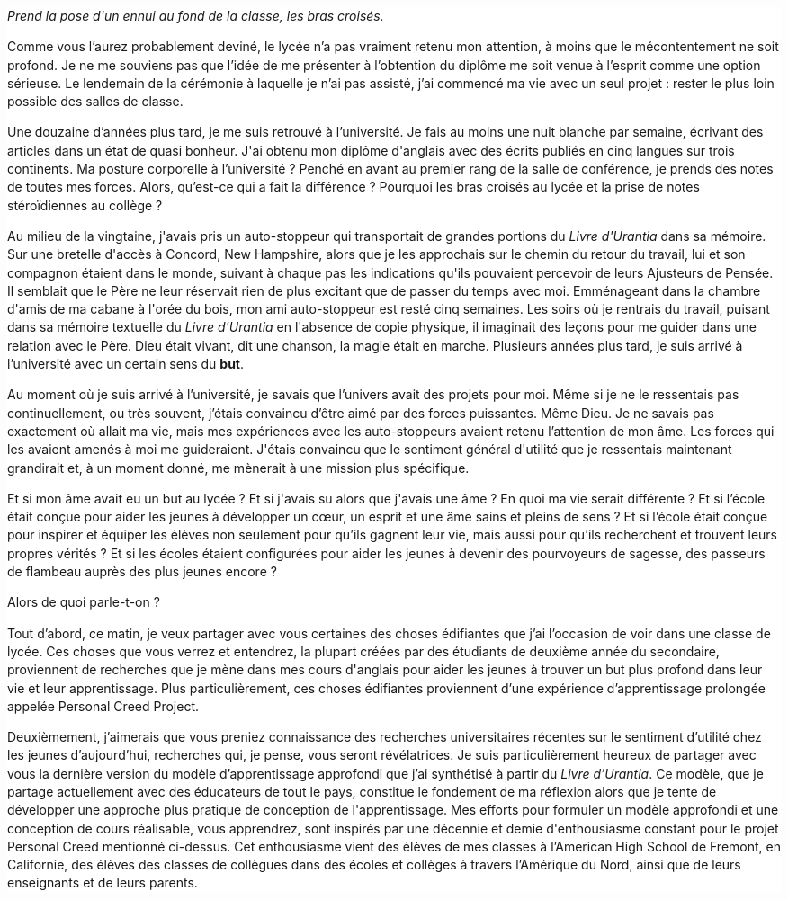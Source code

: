 _Prend la pose d'un ennui au fond de la classe, les bras croisés._

Comme vous l’aurez probablement deviné, le lycée n’a pas vraiment retenu mon attention, à moins que le mécontentement ne soit profond. Je ne me souviens pas que l’idée de me présenter à l’obtention du diplôme me soit venue à l’esprit comme une option sérieuse. Le lendemain de la cérémonie à laquelle je n’ai pas assisté, j’ai commencé ma vie avec un seul projet : rester le plus loin possible des salles de classe. 

Une douzaine d’années plus tard, je me suis retrouvé à l’université. Je fais au moins une nuit blanche par semaine, écrivant des articles dans un état de quasi bonheur. J'ai obtenu mon diplôme d'anglais avec des écrits publiés en cinq langues sur trois continents. Ma posture corporelle à l’université ? Penché en avant au premier rang de la salle de conférence, je prends des notes de toutes mes forces. Alors, qu’est-ce qui a fait la différence ? Pourquoi les bras croisés au lycée et la prise de notes stéroïdiennes au collège ? 

Au milieu de la vingtaine, j'avais pris un auto-stoppeur qui transportait de grandes portions du _Livre d'Urantia_ dans sa mémoire. Sur une bretelle d'accès à Concord, New Hampshire, alors que je les approchais sur le chemin du retour du travail, lui et son compagnon étaient dans le monde, suivant à chaque pas les indications qu'ils pouvaient percevoir de leurs Ajusteurs de Pensée. Il semblait que le Père ne leur réservait rien de plus excitant que de passer du temps avec moi. Emménageant dans la chambre d'amis de ma cabane à l'orée du bois, mon ami auto-stoppeur est resté cinq semaines. Les soirs où je rentrais du travail, puisant dans sa mémoire textuelle du _Livre d'Urantia_ en l'absence de copie physique, il imaginait des leçons pour me guider dans une relation avec le Père. Dieu était vivant, dit une chanson, la magie était en marche. Plusieurs années plus tard, je suis arrivé à l’université avec un certain sens du __but__. 

Au moment où je suis arrivé à l’université, je savais que l’univers avait des projets pour moi. Même si je ne le ressentais pas continuellement, ou très souvent, j’étais convaincu d’être aimé par des forces puissantes. Même Dieu. Je ne savais pas exactement où allait ma vie, mais mes expériences avec les auto-stoppeurs avaient retenu l’attention de mon âme. Les forces qui les avaient amenés à moi me guideraient. J'étais convaincu que le sentiment général d'utilité que je ressentais maintenant grandirait et, à un moment donné, me mènerait à une mission plus spécifique. 

Et si mon âme avait eu un but au lycée ? Et si j'avais su alors que j'avais une âme ? En quoi ma vie serait différente ? Et si l’école était conçue pour aider les jeunes à développer un cœur, un esprit et une âme sains et pleins de sens ? Et si l’école était conçue pour inspirer et équiper les élèves non seulement pour qu’ils gagnent leur vie, mais aussi pour qu’ils recherchent et trouvent leurs propres vérités ? Et si les écoles étaient configurées pour aider les jeunes à devenir des pourvoyeurs de sagesse, des passeurs de flambeau auprès des plus jeunes encore ? 

Alors de quoi parle-t-on ? 

Tout d’abord, ce matin, je veux partager avec vous certaines des choses édifiantes que j’ai l’occasion de voir dans une classe de lycée. Ces choses que vous verrez et entendrez, la plupart créées par des étudiants de deuxième année du secondaire, proviennent de recherches que je mène dans mes cours d'anglais pour aider les jeunes à trouver un but plus profond dans leur vie et leur apprentissage. Plus particulièrement, ces choses édifiantes proviennent d’une expérience d’apprentissage prolongée appelée Personal Creed Project. 

Deuxièmement, j’aimerais que vous preniez connaissance des recherches universitaires récentes sur le sentiment d’utilité chez les jeunes d’aujourd’hui, recherches qui, je pense, vous seront révélatrices. Je suis particulièrement heureux de partager avec vous la dernière version du modèle d’apprentissage approfondi que j’ai synthétisé à partir du _Livre d’Urantia_. Ce modèle, que je partage actuellement avec des éducateurs de tout le pays, constitue le fondement de ma réflexion alors que je tente de développer une approche plus pratique de conception de l'apprentissage. Mes efforts pour formuler un modèle approfondi et une conception de cours réalisable, vous apprendrez, sont inspirés par une décennie et demie d'enthousiasme constant pour le projet Personal Creed mentionné ci-dessus. Cet enthousiasme vient des élèves de mes classes à l’American High School de Fremont, en Californie, des élèves des classes de collègues dans des écoles et collèges à travers l’Amérique du Nord, ainsi que de leurs enseignants et de leurs parents. 
